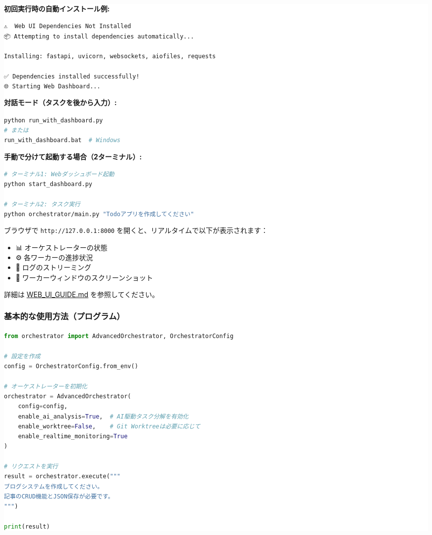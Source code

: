 **初回実行時の自動インストール例:**
```
⚠️  Web UI Dependencies Not Installed
📦 Attempting to install dependencies automatically...

Installing: fastapi, uvicorn, websockets, aiofiles, requests

✅ Dependencies installed successfully!
🌐 Starting Web Dashboard...
```

**対話モード（タスクを後から入力）:**

```bash
python run_with_dashboard.py
# または
run_with_dashboard.bat  # Windows
```

**手動で分けて起動する場合（2ターミナル）:**

```bash
# ターミナル1: Webダッシュボード起動
python start_dashboard.py

# ターミナル2: タスク実行
python orchestrator/main.py "Todoアプリを作成してください"
```

ブラウザで `http://127.0.0.1:8000` を開くと、リアルタイムで以下が表示されます：
- 📊 オーケストレーターの状態
- ⚙️ 各ワーカーの進捗状況
- 📝 ログのストリーミング
- 📸 ワーカーウィンドウのスクリーンショット

詳細は [WEB_UI_GUIDE.md](WEB_UI_GUIDE.md) を参照してください。

### 基本的な使用方法（プログラム）

```python
from orchestrator import AdvancedOrchestrator, OrchestratorConfig

# 設定を作成
config = OrchestratorConfig.from_env()

# オーケストレーターを初期化
orchestrator = AdvancedOrchestrator(
    config=config,
    enable_ai_analysis=True,  # AI駆動タスク分解を有効化
    enable_worktree=False,    # Git Worktreeは必要に応じて
    enable_realtime_monitoring=True
)

# リクエストを実行
result = orchestrator.execute("""
ブログシステムを作成してください。
記事のCRUD機能とJSON保存が必要です。
""")

print(result)
```

